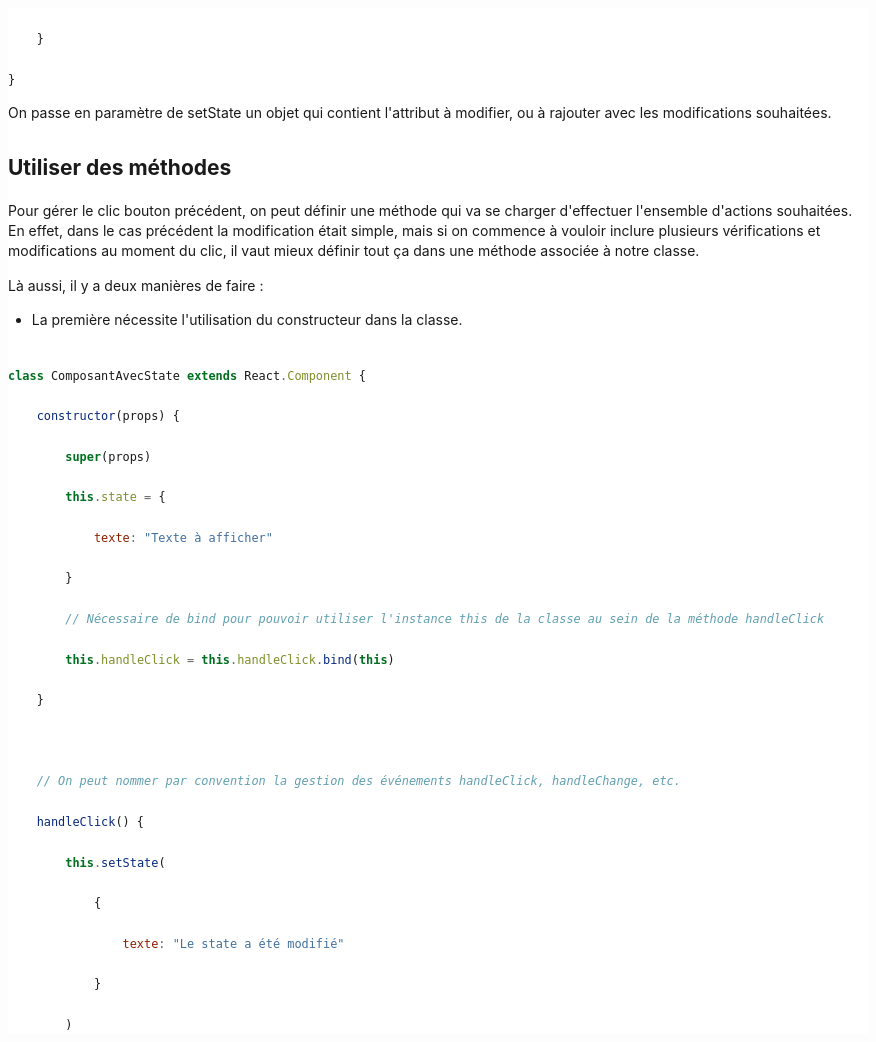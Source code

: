 ```javascript

    }

}

```

 

On passe en paramètre de setState un objet qui contient l'attribut à modifier, ou à rajouter avec les modifications souhaitées.

 

## Utiliser des méthodes

 

Pour gérer le clic bouton précédent, on peut définir une méthode qui va se charger d'effectuer l'ensemble d'actions souhaitées. En effet, dans le cas précédent la modification était simple, mais si on commence à vouloir inclure plusieurs vérifications et modifications au moment du clic, il vaut mieux définir tout ça dans une méthode associée à notre classe.

 

Là aussi, il y a deux manières de faire :

 

- La première nécessite l'utilisation du constructeur dans la classe.

 

```javascript

class ComposantAvecState extends React.Component {

    constructor(props) {

        super(props)

        this.state = {

            texte: "Texte à afficher"

        }

        // Nécessaire de bind pour pouvoir utiliser l'instance this de la classe au sein de la méthode handleClick

        this.handleClick = this.handleClick.bind(this)

    }

 

    // On peut nommer par convention la gestion des événements handleClick, handleChange, etc.

    handleClick() {

        this.setState(

            {

                texte: "Le state a été modifié"

            }

        )

```